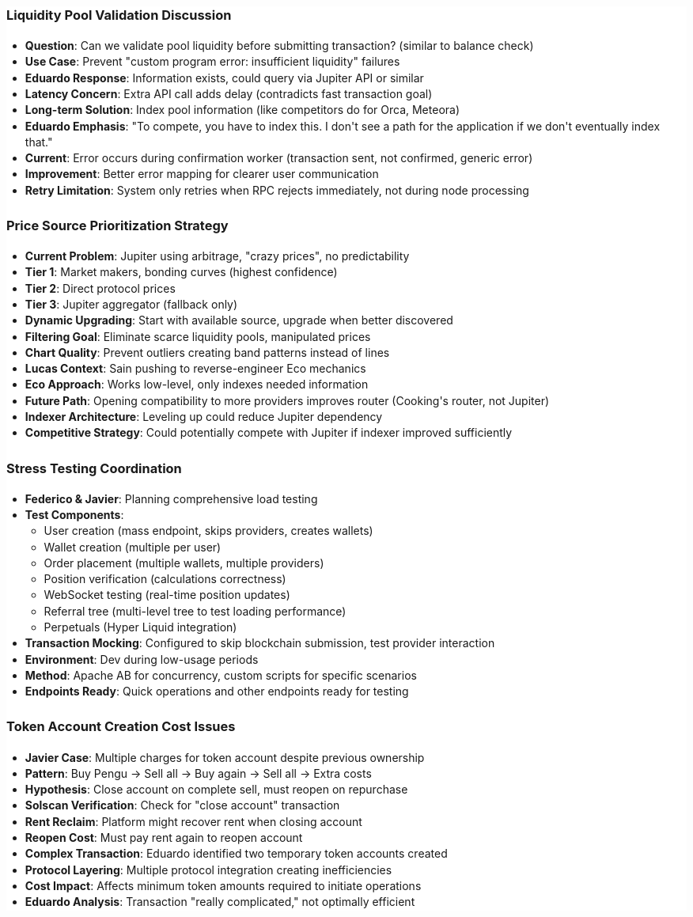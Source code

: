 ### Liquidity Pool Validation Discussion
- **Question**: Can we validate pool liquidity before submitting transaction? (similar to balance check)
- **Use Case**: Prevent "custom program error: insufficient liquidity" failures
- **Eduardo Response**: Information exists, could query via Jupiter API or similar
- **Latency Concern**: Extra API call adds delay (contradicts fast transaction goal)
- **Long-term Solution**: Index pool information (like competitors do for Orca, Meteora)
- **Eduardo Emphasis**: "To compete, you have to index this. I don't see a path for the application if we don't eventually index that."
- **Current**: Error occurs during confirmation worker (transaction sent, not confirmed, generic error)
- **Improvement**: Better error mapping for clearer user communication
- **Retry Limitation**: System only retries when RPC rejects immediately, not during node processing

### Price Source Prioritization Strategy
- **Current Problem**: Jupiter using arbitrage, "crazy prices", no predictability
- **Tier 1**: Market makers, bonding curves (highest confidence)
- **Tier 2**: Direct protocol prices
- **Tier 3**: Jupiter aggregator (fallback only)
- **Dynamic Upgrading**: Start with available source, upgrade when better discovered
- **Filtering Goal**: Eliminate scarce liquidity pools, manipulated prices
- **Chart Quality**: Prevent outliers creating band patterns instead of lines
- **Lucas Context**: Sain pushing to reverse-engineer Eco mechanics
- **Eco Approach**: Works low-level, only indexes needed information
- **Future Path**: Opening compatibility to more providers improves router (Cooking's router, not Jupiter)
- **Indexer Architecture**: Leveling up could reduce Jupiter dependency
- **Competitive Strategy**: Could potentially compete with Jupiter if indexer improved sufficiently

### Stress Testing Coordination
- **Federico & Javier**: Planning comprehensive load testing
- **Test Components**:
  - User creation (mass endpoint, skips providers, creates wallets)
  - Wallet creation (multiple per user)
  - Order placement (multiple wallets, multiple providers)
  - Position verification (calculations correctness)
  - WebSocket testing (real-time position updates)
  - Referral tree (multi-level tree to test loading performance)
  - Perpetuals (Hyper Liquid integration)
- **Transaction Mocking**: Configured to skip blockchain submission, test provider interaction
- **Environment**: Dev during low-usage periods
- **Method**: Apache AB for concurrency, custom scripts for specific scenarios
- **Endpoints Ready**: Quick operations and other endpoints ready for testing

### Token Account Creation Cost Issues
- **Javier Case**: Multiple charges for token account despite previous ownership
- **Pattern**: Buy Pengu → Sell all → Buy again → Sell all → Extra costs
- **Hypothesis**: Close account on complete sell, must reopen on repurchase
- **Solscan Verification**: Check for "close account" transaction
- **Rent Reclaim**: Platform might recover rent when closing account
- **Reopen Cost**: Must pay rent again to reopen account
- **Complex Transaction**: Eduardo identified two temporary token accounts created
- **Protocol Layering**: Multiple protocol integration creating inefficiencies
- **Cost Impact**: Affects minimum token amounts required to initiate operations
- **Eduardo Analysis**: Transaction "really complicated," not optimally efficient
